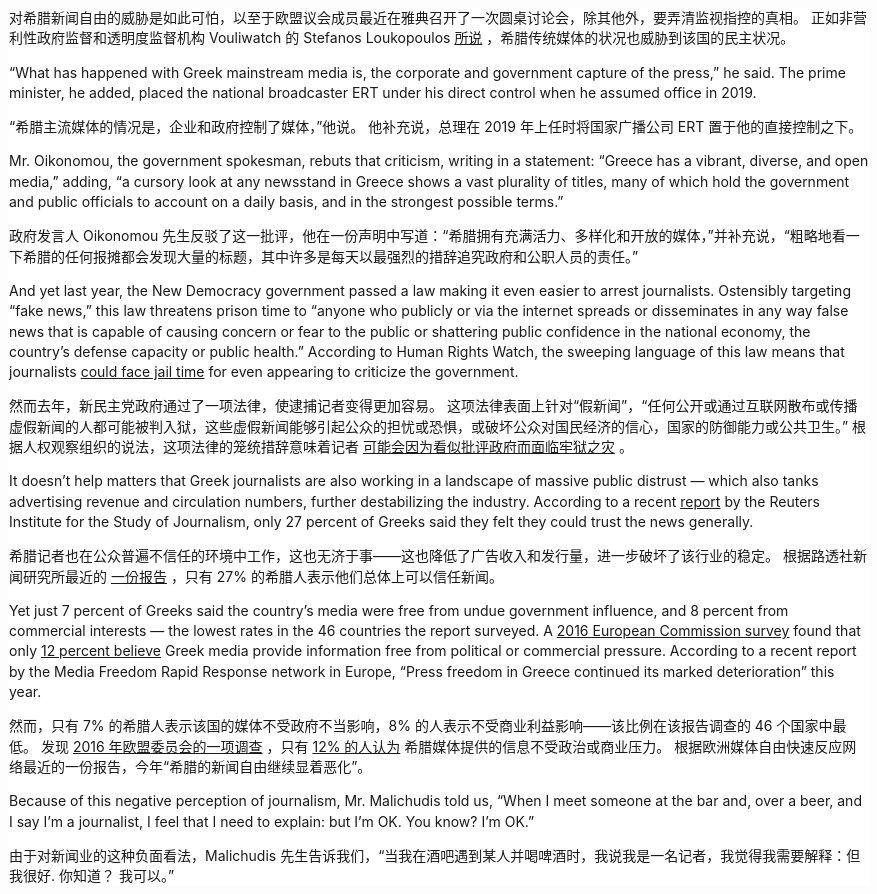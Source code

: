 对希腊新闻自由的威胁是如此可怕，以至于欧盟议会成员最近在雅典召开了一次圆桌讨论会，除其他外，要弄清监视指控的真相。 正如非营利性政府监督和透明度监督机构 Vouliwatch 的 Stefanos Loukopoulos [所说](https://vouliwatch.gr/about/en) ，希腊传统媒体的状况也威胁到该国的民主状况。

“What has happened with Greek mainstream media is, the corporate and government capture of the press,” he said. The prime minister, he added, placed the national broadcaster ERT under his direct control when he assumed office in 2019.

“希腊主流媒体的情况是，企业和政府控制了媒体，”他说。 他补充说，总理在 2019 年上任时将国家广播公司 ERT 置于他的直接控制之下。

Mr. Oikonomou, the government spokesman, rebuts that criticism, writing in a statement: “Greece has a vibrant, diverse, and open media,” adding, “a cursory look at any newsstand in Greece shows a vast plurality of titles, many of which hold the government and public officials to account on a daily basis, and in the strongest possible terms.”

政府发言人 Oikonomou 先生反驳了这一批评，他在一份声明中写道：“希腊拥有充满活力、多样化和开放的媒体，”并补充说，“粗略地看一下希腊的任何报摊都会发现大量的标题，其中许多是每天以最强烈的措辞追究政府和公职人员的责任。”

And yet last year, the New Democracy government passed a law making it even easier to arrest journalists. Ostensibly targeting “fake news,” this law threatens prison time to “anyone who publicly or via the internet spreads or disseminates in any way false news that is capable of causing concern or fear to the public or shattering public confidence in the national economy, the country’s defense capacity or public health.” According to Human Rights Watch, the sweeping language of this law means that journalists [could face jail time](https://www.hrw.org/news/2021/11/17/greece-alleged-fake-news-made-crime) for even appearing to criticize the government.

然而去年，新民主党政府通过了一项法律，使逮捕记者变得更加容易。 这项法律表面上针对“假新闻”，“任何公开或通过互联网散布或传播虚假新闻的人都可能被判入狱，这些虚假新闻能够引起公众的担忧或恐惧，或破坏公众对国民经济的信心，国家的防御能力或公共卫生。” 根据人权观察组织的说法，这项法律的笼统措辞意味着记者 [可能会因为看似批评政府而面临牢狱之灾](https://www.hrw.org/news/2021/11/17/greece-alleged-fake-news-made-crime) 。

It doesn’t help matters that Greek journalists are also working in a landscape of massive public distrust — which also tanks advertising revenue and circulation numbers, further destabilizing the industry. According to a recent [report](https://reutersinstitute.politics.ox.ac.uk/digital-news-report/2022/greece) by the Reuters Institute for the Study of Journalism, only 27 percent of Greeks said they felt they could trust the news generally.

希腊记者也在公众普遍不信任的环境中工作，这也无济于事——这也降低了广告收入和发行量，进一步破坏了该行业的稳定。 根据路透社新闻研究所最近的 [一份报告](https://reutersinstitute.politics.ox.ac.uk/digital-news-report/2022/greece) ，只有 27% 的希腊人表示他们总体上可以信任新闻。

Yet just 7 percent of Greeks said the country’s media were free from undue government influence, and 8 percent from commercial interests — the lowest rates in the 46 countries the report surveyed. A [2016 European Commission survey](https://ec.europa.eu/information_society/newsroom/image/document/2016-47/sp452-summary_en_19666.pdf) found that only [12 percent believe](https://europa.eu/eurobarometer/surveys/detail/2119) Greek media provide information free from political or commercial pressure. According to a recent report by the Media Freedom Rapid Response network in Europe, “Press freedom in Greece continued its marked deterioration” this year.

然而，只有 7% 的希腊人表示该国的媒体不受政府不当影响，8% 的人表示不受商业利益影响——该比例在该报告调查的 46 个国家中最低。 发现 [2016 年欧盟委员会的一项调查](https://ec.europa.eu/information_society/newsroom/image/document/2016-47/sp452-summary_en_19666.pdf) ，只有 [12% 的人认为](https://europa.eu/eurobarometer/surveys/detail/2119) 希腊媒体提供的信息不受政治或商业压力。 根据欧洲媒体自由快速反应网络最近的一份报告，今年“希腊的新闻自由继续显着恶化”。

Because of this negative perception of journalism, Mr. Malichudis told us, “When I meet someone at the bar and, over a beer, and I say I’m a journalist, I feel that I need to explain: but I’m OK. You know? I’m OK.”

由于对新闻业的这种负面看法，Malichudis 先生告诉我们，“当我在酒吧遇到某人并喝啤酒时，我说我是一名记者，我觉得我需要解释：但我很好. 你知道？ 我可以。”
